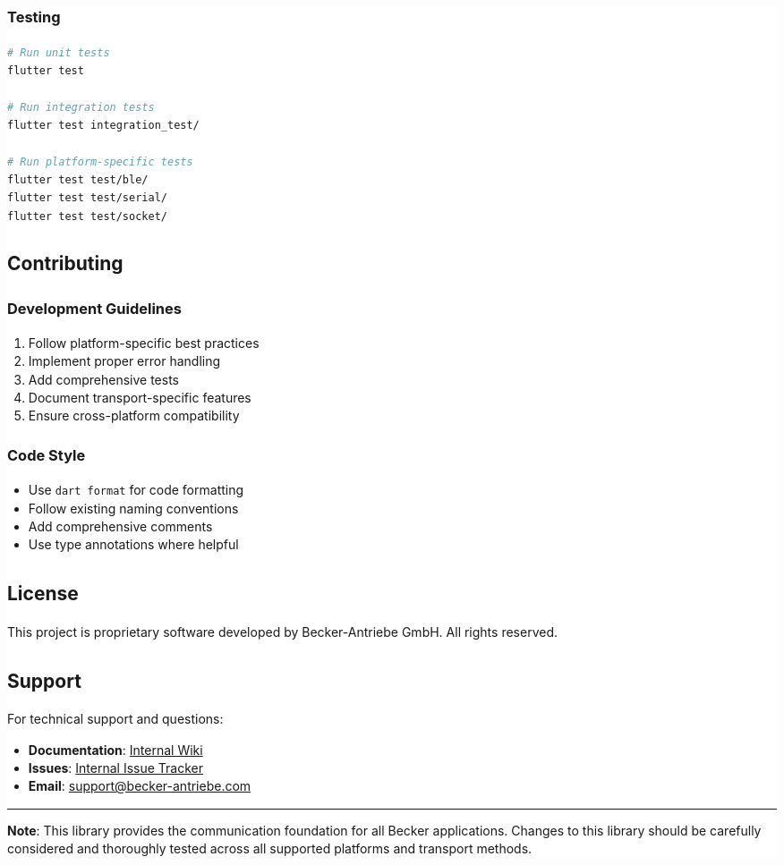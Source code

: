 ### Testing
```bash
# Run unit tests
flutter test

# Run integration tests
flutter test integration_test/

# Run platform-specific tests
flutter test test/ble/
flutter test test/serial/
flutter test test/socket/
```

## Contributing

### Development Guidelines
1. Follow platform-specific best practices
2. Implement proper error handling
3. Add comprehensive tests
4. Document transport-specific features
5. Ensure cross-platform compatibility

### Code Style
- Use `dart format` for code formatting
- Follow existing naming conventions
- Add comprehensive comments
- Use type annotations where helpful

## License

This project is proprietary software developed by Becker-Antriebe GmbH. All rights reserved.

## Support

For technical support and questions:
- **Documentation**: [Internal Wiki](https://wiki.becker-antriebe.com)
- **Issues**: [Internal Issue Tracker](https://gitlab.becker-antriebe.com)
- **Email**: support@becker-antriebe.com

---

**Note**: This library provides the communication foundation for all Becker applications. Changes to this library should be carefully considered and thoroughly tested across all supported platforms and transport methods.